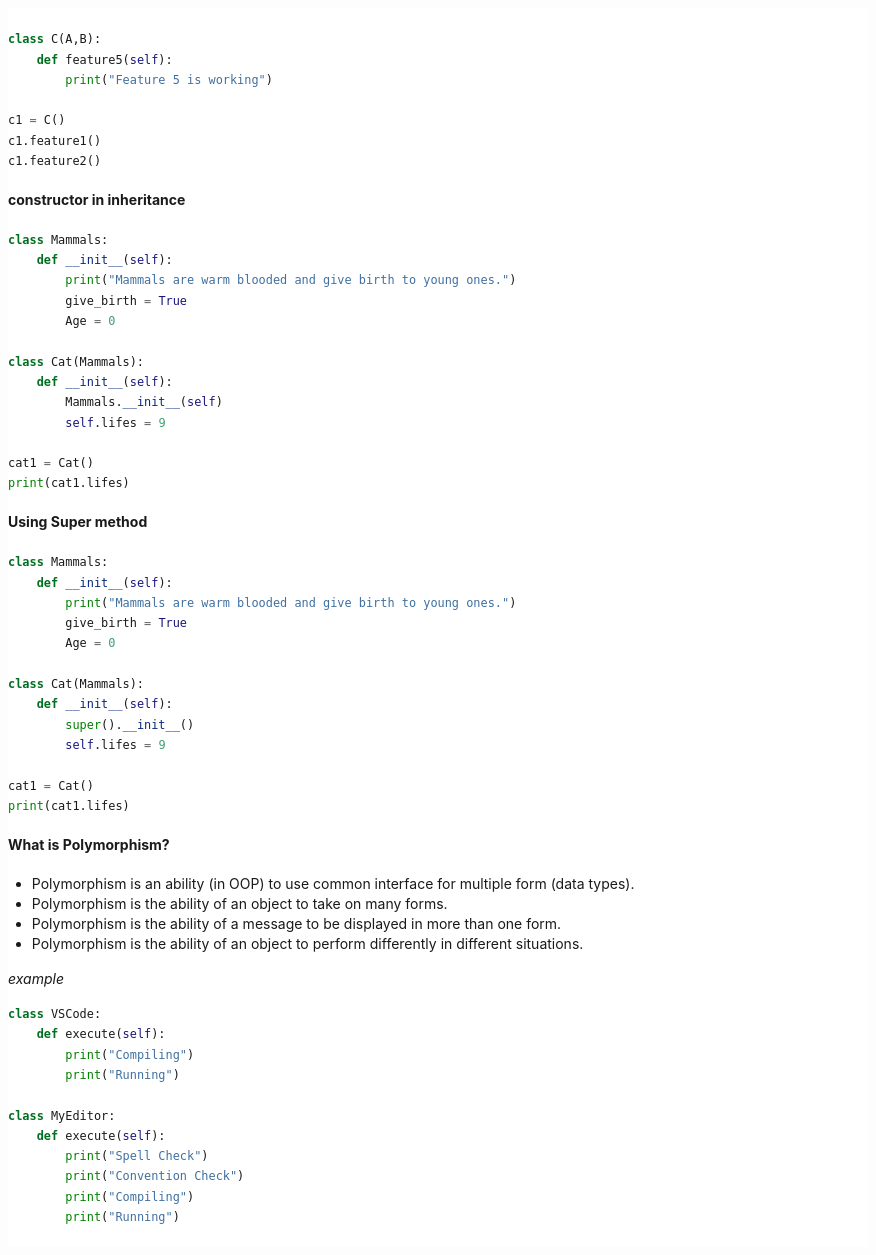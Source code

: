 ```python

class C(A,B):
    def feature5(self):
        print("Feature 5 is working")

c1 = C()
c1.feature1()
c1.feature2()

```

#### constructor in inheritance
```python
class Mammals:
    def __init__(self):
        print("Mammals are warm blooded and give birth to young ones.")
        give_birth = True
        Age = 0

class Cat(Mammals):
    def __init__(self):
        Mammals.__init__(self)
        self.lifes = 9

cat1 = Cat()
print(cat1.lifes)
```
#### Using Super method

```python
class Mammals:
    def __init__(self):
        print("Mammals are warm blooded and give birth to young ones.")
        give_birth = True
        Age = 0

class Cat(Mammals):
    def __init__(self):
        super().__init__()
        self.lifes = 9

cat1 = Cat()
print(cat1.lifes)
```
#### What is Polymorphism?
- Polymorphism is an ability (in OOP) to use common interface for multiple form (data types).
- Polymorphism is the ability of an object to take on many forms.
- Polymorphism is the ability of a message to be displayed in more than one form.
- Polymorphism is the ability of an object to perform differently in different situations.

*example*
```python
class VSCode:
    def execute(self):
        print("Compiling")
        print("Running")
    
class MyEditor:
    def execute(self):
        print("Spell Check")
        print("Convention Check")
        print("Compiling")
        print("Running")
    
```